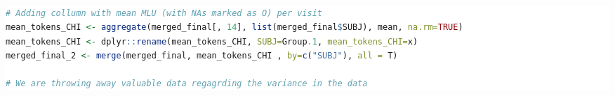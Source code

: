 ``` r
# Adding collumn with mean MLU (with NAs marked as O) per visit
mean_tokens_CHI <- aggregate(merged_final[, 14], list(merged_final$SUBJ), mean, na.rm=TRUE)
mean_tokens_CHI <- dplyr::rename(mean_tokens_CHI, SUBJ=Group.1, mean_tokens_CHI=x)
merged_final_2 <- merge(merged_final, mean_tokens_CHI , by=c("SUBJ"), all = T)

# We are throwing away valuable data regagrding the variance in the data
```
